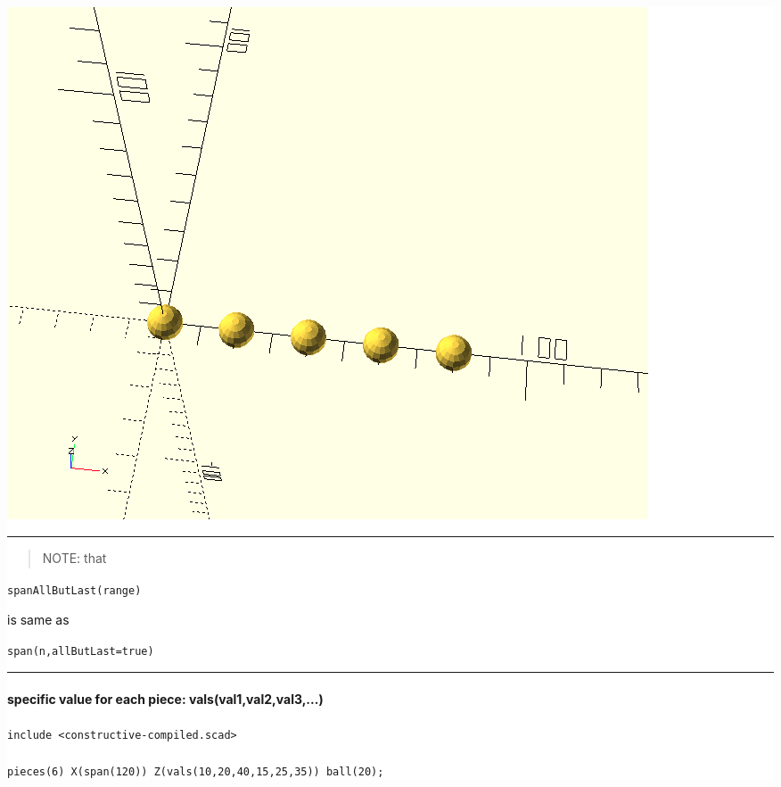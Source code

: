 ![screen](./partII-images/spanAllButLastBall.png)

----

> NOTE: that

```.scad
spanAllButLast(range)
```

is same as

```
span(n,allButLast=true)
```

----

#### specific value for each piece: vals(val1,val2,val3,...)

```.scad
include <constructive-compiled.scad>

pieces(6) X(span(120)) Z(vals(10,20,40,15,25,35)) ball(20);
```

